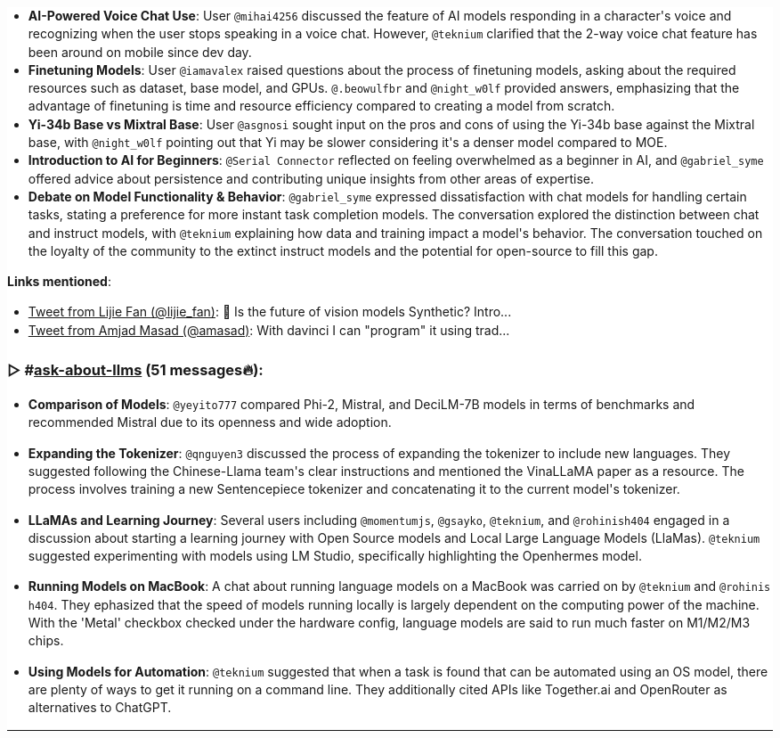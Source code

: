 - **AI-Powered Voice Chat Use**: User `@mihai4256` discussed the feature of AI models responding in a character's voice and recognizing when the user stops speaking in a voice chat. However, `@teknium` clarified that the 2-way voice chat feature has been around on mobile since dev day.
- **Finetuning Models**: User `@iamavalex` raised questions about the process of finetuning models, asking about the required resources such as dataset, base model, and GPUs. `@.beowulfbr` and `@night_w0lf` provided answers, emphasizing that the advantage of finetuning is time and resource efficiency compared to creating a model from scratch.
- **Yi-34b Base vs Mixtral Base**: User `@asgnosi` sought input on the pros and cons of using the Yi-34b base against the Mixtral base, with `@night_w0lf` pointing out that Yi may be slower considering it's a denser model compared to MOE.
- **Introduction to AI for Beginners**: `@Serial Connector` reflected on feeling overwhelmed as a beginner in AI, and `@gabriel_syme` offered advice about persistence and contributing unique insights from other areas of expertise. 
- **Debate on Model Functionality & Behavior**: `@gabriel_syme` expressed dissatisfaction with chat models for handling certain tasks, stating a preference for more instant task completion models. The conversation explored the distinction between chat and instruct models, with `@teknium` explaining how data and training impact a model's behavior. The conversation touched on the loyalty of the community to the extinct instruct models and the potential for open-source to fill this gap.

**Links mentioned**:

- [Tweet from Lijie Fan (@lijie_fan)](https://fxtwitter.com/lijie_fan/status/1741916320827093209?s=46): 🚀 Is the future of vision models Synthetic? Intro...
- [Tweet from Amjad Masad (@amasad)](https://twitter.com/amasad/status/1741902845539140061): With davinci I can &#34;program&#34; it using trad...


### ▷ #[ask-about-llms](https://discord.com/channels/1053877538025386074/1154120232051408927/) (51 messages🔥): 
        
- **Comparison of Models**: `@yeyito777` compared Phi-2, Mistral, and DeciLM-7B models in terms of benchmarks and recommended Mistral due to its openness and wide adoption.

- **Expanding the Tokenizer**: `@qnguyen3` discussed the process of expanding the tokenizer to include new languages. They suggested following the Chinese-Llama team's clear instructions and mentioned the VinaLLaMA paper as a resource. The process involves training a new Sentencepiece tokenizer and concatenating it to the current model's tokenizer.

- **LLaMAs and Learning Journey**: Several users including `@momentumjs`, `@gsayko`, `@teknium`, and `@rohinish404` engaged in a discussion about starting a learning journey with Open Source models and Local Large Language Models (LlaMas). `@teknium` suggested experimenting with models using LM Studio, specifically highlighting the Openhermes model.

- **Running Models on MacBook**: A chat about running language models on a MacBook was carried on by `@teknium` and `@rohinish404`. They ephasized that the speed of models running locally is largely dependent on the computing power of the machine. With the 'Metal' checkbox checked under the hardware config, language models are said to run much faster on M1/M2/M3 chips.

- **Using Models for Automation**: `@teknium` suggested that when a task is found that can be automated using an OS model, there are plenty of ways to get it running on a command line. They additionally cited APIs like Together.ai and OpenRouter as alternatives to ChatGPT.


        

---
